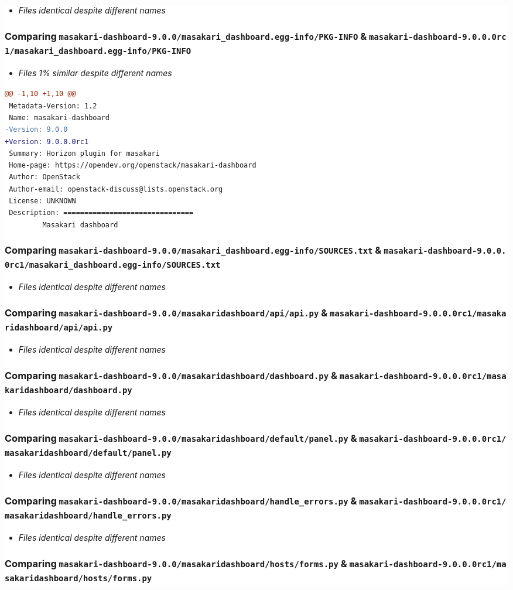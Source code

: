  * *Files identical despite different names*

### Comparing `masakari-dashboard-9.0.0/masakari_dashboard.egg-info/PKG-INFO` & `masakari-dashboard-9.0.0.0rc1/masakari_dashboard.egg-info/PKG-INFO`

 * *Files 1% similar despite different names*

```diff
@@ -1,10 +1,10 @@
 Metadata-Version: 1.2
 Name: masakari-dashboard
-Version: 9.0.0
+Version: 9.0.0.0rc1
 Summary: Horizon plugin for masakari
 Home-page: https://opendev.org/openstack/masakari-dashboard
 Author: OpenStack
 Author-email: openstack-discuss@lists.openstack.org
 License: UNKNOWN
 Description: ===============================
         Masakari dashboard
```

### Comparing `masakari-dashboard-9.0.0/masakari_dashboard.egg-info/SOURCES.txt` & `masakari-dashboard-9.0.0.0rc1/masakari_dashboard.egg-info/SOURCES.txt`

 * *Files identical despite different names*

### Comparing `masakari-dashboard-9.0.0/masakaridashboard/api/api.py` & `masakari-dashboard-9.0.0.0rc1/masakaridashboard/api/api.py`

 * *Files identical despite different names*

### Comparing `masakari-dashboard-9.0.0/masakaridashboard/dashboard.py` & `masakari-dashboard-9.0.0.0rc1/masakaridashboard/dashboard.py`

 * *Files identical despite different names*

### Comparing `masakari-dashboard-9.0.0/masakaridashboard/default/panel.py` & `masakari-dashboard-9.0.0.0rc1/masakaridashboard/default/panel.py`

 * *Files identical despite different names*

### Comparing `masakari-dashboard-9.0.0/masakaridashboard/handle_errors.py` & `masakari-dashboard-9.0.0.0rc1/masakaridashboard/handle_errors.py`

 * *Files identical despite different names*

### Comparing `masakari-dashboard-9.0.0/masakaridashboard/hosts/forms.py` & `masakari-dashboard-9.0.0.0rc1/masakaridashboard/hosts/forms.py`

